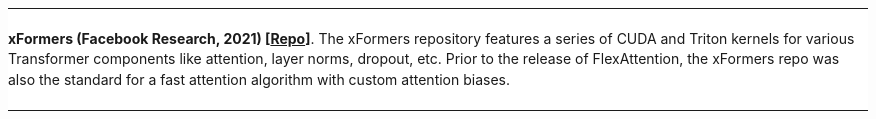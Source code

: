 <hr style="margin-bottom: 20px;margin-top: 20px">

**xFormers (Facebook Research, 2021) [[Repo](https://github.com/facebookresearch/xformers/releases)]**. The xFormers repository features a series of CUDA and Triton kernels for various Transformer components like attention, layer norms, dropout, etc. Prior to the release of FlexAttention, the xFormers repo was also the standard for a fast attention algorithm with custom attention biases.

<hr style="margin-bottom: 20px;margin-top: 20px">


